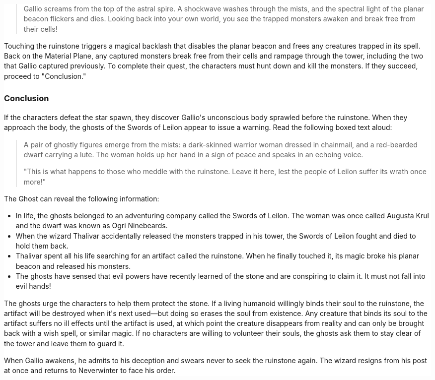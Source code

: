 > Gallio screams from the top of the astral spire. A shockwave washes through the mists, and the spectral light of the planar beacon flickers and dies. Looking back into your own world, you see the trapped monsters awaken and break free from their cells!

Touching the <wc-fetch type="item">ruinstone</wc-fetch> triggers a magical backlash that disables the planar beacon and frees any creatures trapped in its spell. Back on the Material Plane, any captured monsters break free from their cells and rampage through the tower, including the two that Gallio captured previously. To complete their quest, the characters must hunt down and kill the monsters. If they succeed, proceed to "Conclusion."

### Conclusion

If the characters defeat the star spawn, they discover Gallio's <wc-fetch type="condition">unconscious</wc-fetch> body sprawled before the <wc-fetch type="item">ruinstone</wc-fetch>. When they approach the body, the ghosts of the Swords of Leilon appear to issue a warning. Read the following boxed text aloud:

> A pair of ghostly figures emerge from the mists: a dark-skinned warrior woman dressed in chainmail, and a red-bearded dwarf carrying a lute. The woman holds up her hand in a sign of peace and speaks in an echoing voice.
> 
> "This is what happens to those who meddle with the ruinstone. Leave it here, lest the people of Leilon suffer its wrath once more!"

The Ghost can reveal the following information:

- In life, the ghosts belonged to an adventuring company called the Swords of Leilon. The woman was once called Augusta Krul and the dwarf was known as Ogri Ninebeards.
- When the wizard Thalivar accidentally released the monsters trapped in his tower, the Swords of Leilon fought and died to hold them back.
- Thalivar spent all his life searching for an artifact called the ruinstone. When he finally touched it, its magic broke his planar beacon and released his monsters.
- The ghosts have sensed that evil powers have recently learned of the stone and are conspiring to claim it. It must not fall into evil hands!

The ghosts urge the characters to help them protect the stone. If a living humanoid willingly binds their soul to the <wc-fetch type="item">ruinstone</wc-fetch>, the artifact will be destroyed when it's next used—but doing so erases the soul from existence. Any creature that binds its soul to the artifact suffers no ill effects until the artifact is used, at which point the creature disappears from reality and can only be brought back with a <wc-fetch type="spell">wish</wc-fetch> spell, or similar magic. If no characters are willing to volunteer their souls, the ghosts ask them to stay clear of the tower and leave them to guard it.

When Gallio awakens, he admits to his deception and swears never to seek the <wc-fetch type="item">ruinstone</wc-fetch> again. The wizard resigns from his post at once and returns to Neverwinter to face his order.